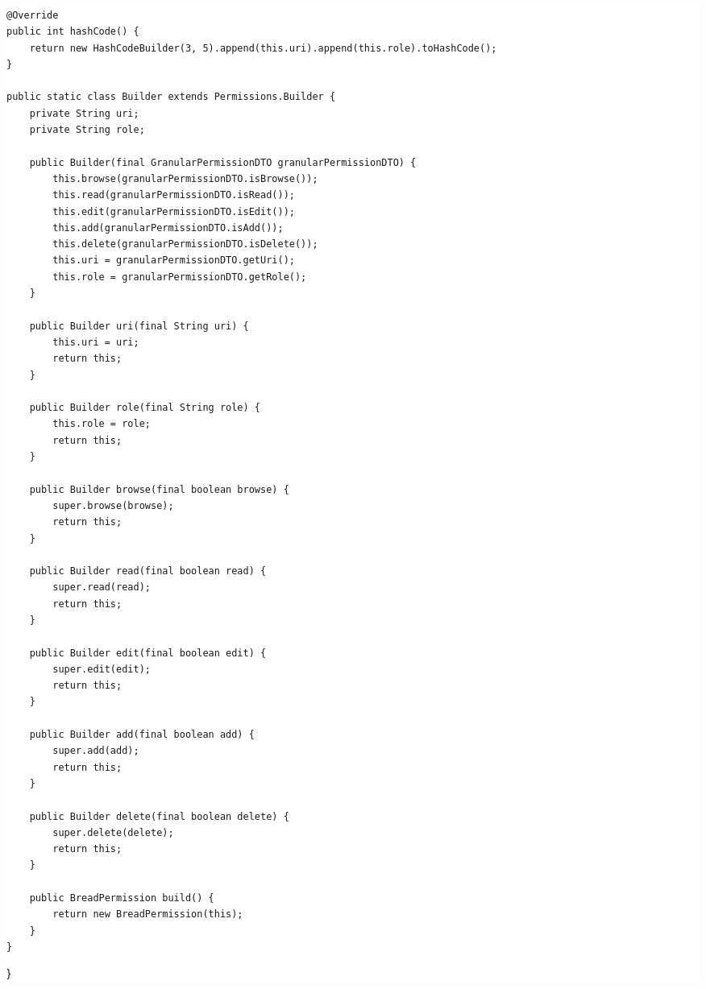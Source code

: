     @Override
    public int hashCode() {
        return new HashCodeBuilder(3, 5).append(this.uri).append(this.role).toHashCode();
    }

    public static class Builder extends Permissions.Builder {
        private String uri;
        private String role;

        public Builder(final GranularPermissionDTO granularPermissionDTO) {
            this.browse(granularPermissionDTO.isBrowse());
            this.read(granularPermissionDTO.isRead());
            this.edit(granularPermissionDTO.isEdit());
            this.add(granularPermissionDTO.isAdd());
            this.delete(granularPermissionDTO.isDelete());
            this.uri = granularPermissionDTO.getUri();
            this.role = granularPermissionDTO.getRole();
        }

        public Builder uri(final String uri) {
            this.uri = uri;
            return this;
        }

        public Builder role(final String role) {
            this.role = role;
            return this;
        }

        public Builder browse(final boolean browse) {
            super.browse(browse);
            return this;
        }

        public Builder read(final boolean read) {
            super.read(read);
            return this;
        }

        public Builder edit(final boolean edit) {
            super.edit(edit);
            return this;
        }

        public Builder add(final boolean add) {
            super.add(add);
            return this;
        }

        public Builder delete(final boolean delete) {
            super.delete(delete);
            return this;
        }

        public BreadPermission build() {
            return new BreadPermission(this);
        }
    }
}
